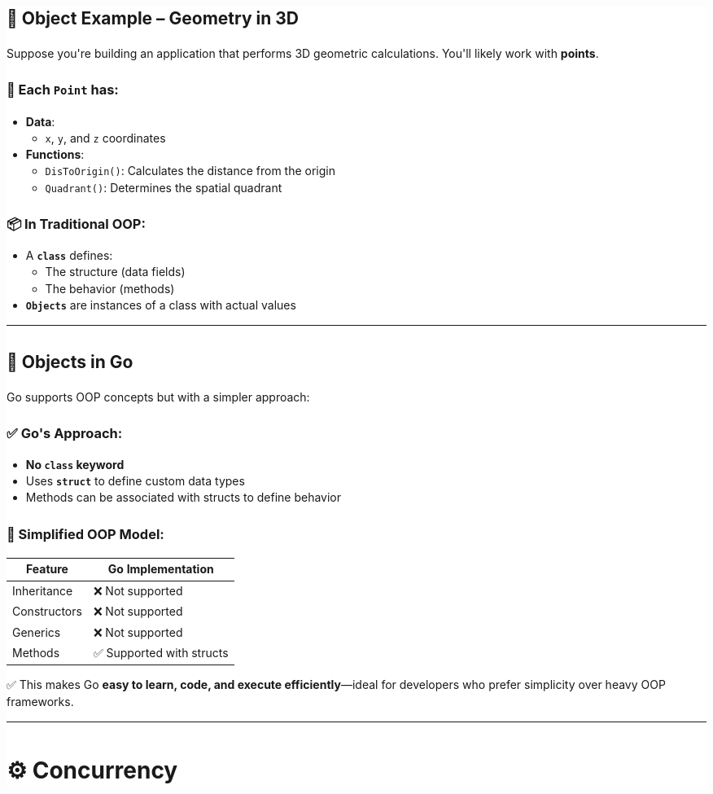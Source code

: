 
## 🧮 Object Example – Geometry in 3D

Suppose you're building an application that performs 3D geometric calculations. You'll likely work with **points**.

### 🧊 Each `Point` has:

- **Data**:
  - `x`, `y`, and `z` coordinates
- **Functions**:
  - `DisToOrigin()`: Calculates the distance from the origin
  - `Quadrant()`: Determines the spatial quadrant

### 📦 In Traditional OOP:

- A **`class`** defines:
  - The structure (data fields)
  - The behavior (methods)
- **`Objects`** are instances of a class with actual values

---

## 🦫 Objects in Go

Go supports OOP concepts but with a simpler approach:

### ✅ Go's Approach:

- **No `class` keyword**
- Uses **`struct`** to define custom data types
- Methods can be associated with structs to define behavior

### 🔧 Simplified OOP Model:

| Feature      | Go Implementation         |
| ------------ | ------------------------- |
| Inheritance  | ❌ Not supported          |
| Constructors | ❌ Not supported          |
| Generics     | ❌ Not supported          |
| Methods      | ✅ Supported with structs |

✅ This makes Go **easy to learn, code, and execute efficiently**—ideal for developers who prefer simplicity over heavy OOP frameworks.

---



# ⚙️ Concurrency
